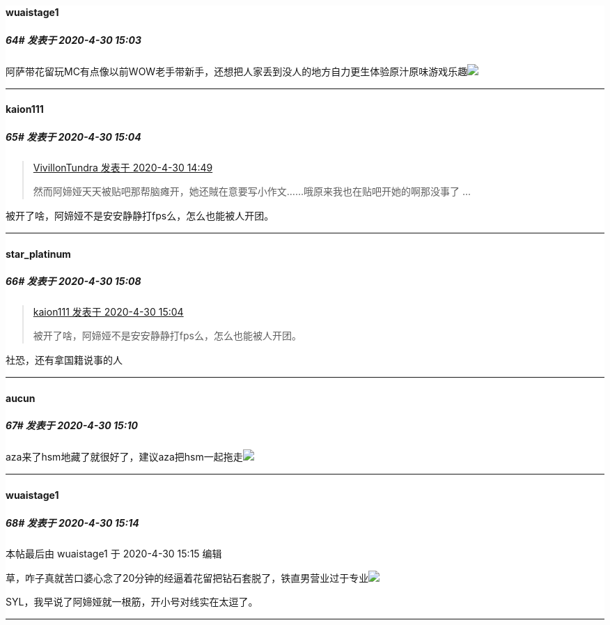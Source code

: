 ####  wuaistage1  
##### 64#       发表于 2020-4-30 15:03


阿萨带花留玩MC有点像以前WOW老手带新手，还想把人家丢到没人的地方自力更生体验原汁原味游戏乐趣<img src="https://static.saraba1st.com/image/smiley/face2017/068.png" referrerpolicy="no-referrer">


-----

####  kaion111  
##### 65#       发表于 2020-4-30 15:04


<blockquote><a href="httphttps://bbs.saraba1st.com/2b/forum.php?mod=redirect&amp;goto=findpost&amp;pid=47259189&amp;ptid=1931507" target="_blank">VivillonTundra 发表于 2020-4-30 14:49</a>

然而阿媂娅天天被贴吧那帮脑瘫开，她还賊在意要写小作文……哦原来我也在贴吧开她的啊那没事了 ...</blockquote>
被开了啥，阿媂娅不是安安静静打fps么，怎么也能被人开团。


-----

####  star_platinum  
##### 66#       发表于 2020-4-30 15:08


<blockquote><a href="httphttps://bbs.saraba1st.com/2b/forum.php?mod=redirect&amp;goto=findpost&amp;pid=47259325&amp;ptid=1931507" target="_blank">kaion111 发表于 2020-4-30 15:04</a>

被开了啥，阿媂娅不是安安静静打fps么，怎么也能被人开团。</blockquote>
社恐，还有拿国籍说事的人


-----

####  aucun  
##### 67#       发表于 2020-4-30 15:10


aza来了hsm地藏了就很好了，建议aza把hsm一起拖走<img src="https://static.saraba1st.com/image/smiley/face2017/066.png" referrerpolicy="no-referrer">


-----

####  wuaistage1  
##### 68#       发表于 2020-4-30 15:14


 本帖最后由 wuaistage1 于 2020-4-30 15:15 编辑 

草，咋子真就苦口婆心念了20分钟的经逼着花留把钻石套脱了，铁直男营业过于专业<img src="https://static.saraba1st.com/image/smiley/face2017/068.png" referrerpolicy="no-referrer">


SYL，我早说了阿媂娅就一根筋，开小号对线实在太逗了。


-----
